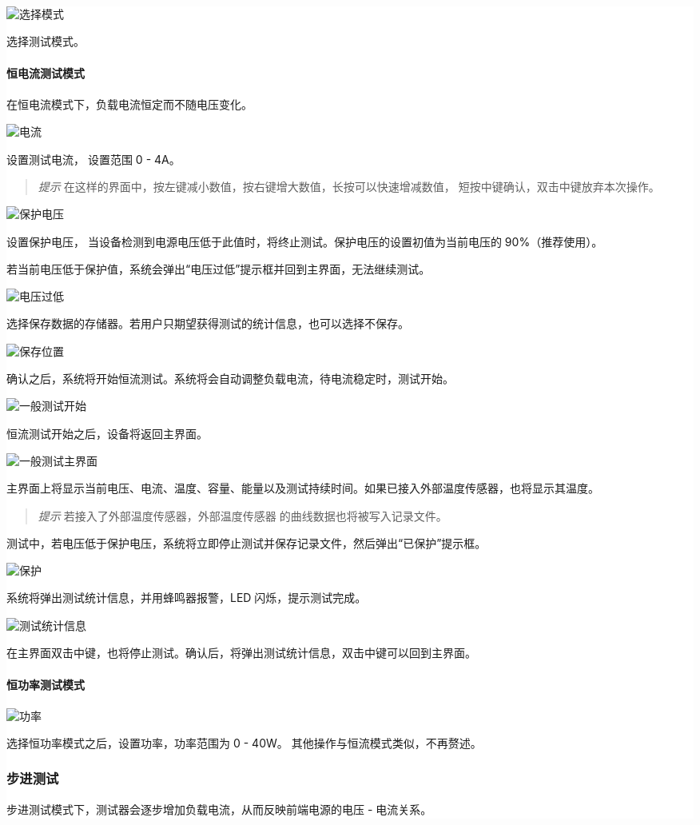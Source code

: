 ![选择模式](https://ooo.0o0.ooo/2016/08/24/57bdacfdb4699.bmp)

选择测试模式。

#### 恒电流测试模式
在恒电流模式下，负载电流恒定而不随电压变化。

![电流](https://ooo.0o0.ooo/2016/08/24/57bdab2f915f1.bmp)

设置测试电流， 设置范围 0 - 4A。 

>  *提示* 在这样的界面中，按左键减小数值，按右键增大数值，长按可以快速增减数值， 短按中键确认，双击中键放弃本次操作。

![保护电压](https://ooo.0o0.ooo/2016/08/24/57bda890d81f6.bmp)

设置保护电压， 当设备检测到电源电压低于此值时，将终止测试。保护电压的设置初值为当前电压的 90%（推荐使用）。

若当前电压低于保护值，系统会弹出“电压过低”提示框并回到主界面，无法继续测试。

![电压过低](https://ooo.0o0.ooo/2016/08/24/57bda5db2b119.bmp)

选择保存数据的存储器。若用户只期望获得测试的统计信息，也可以选择不保存。

![保存位置](https://ooo.0o0.ooo/2016/08/24/57bdac2644692.bmp)

 确认之后，系统将开始恒流测试。系统将会自动调整负载电流，待电流稳定时，测试开始。

![一般测试开始](https://ooo.0o0.ooo/2016/08/24/57bdacfdd0134.bmp)

恒流测试开始之后，设备将返回主界面。

![一般测试主界面](https://ooo.0o0.ooo/2016/08/24/57bdbed65536f.bmp)

主界面上将显示当前电压、电流、温度、容量、能量以及测试持续时间。如果已接入外部温度传感器，也将显示其温度。

> *提示*  若接入了外部温度传感器，外部温度传感器 的曲线数据也将被写入记录文件。

测试中，若电压低于保护电压，系统将立即停止测试并保存记录文件，然后弹出“已保护”提示框。

![保护](https://ooo.0o0.ooo/2016/08/24/57bdacfdd9c69.bmp)

系统将弹出测试统计信息，并用蜂鸣器报警，LED 闪烁，提示测试完成。

![测试统计信息](https://ooo.0o0.ooo/2016/08/24/57bdbf072cfda.bmp)

在主界面双击中键，也将停止测试。确认后，将弹出测试统计信息，双击中键可以回到主界面。

#### 恒功率测试模式

![功率](https://ooo.0o0.ooo/2016/08/24/57bda890d345e.bmp)

选择恒功率模式之后，设置功率，功率范围为 0 - 40W。
其他操作与恒流模式类似，不再赘述。

### 步进测试
步进测试模式下，测试器会逐步增加负载电流，从而反映前端电源的电压 - 电流关系。
